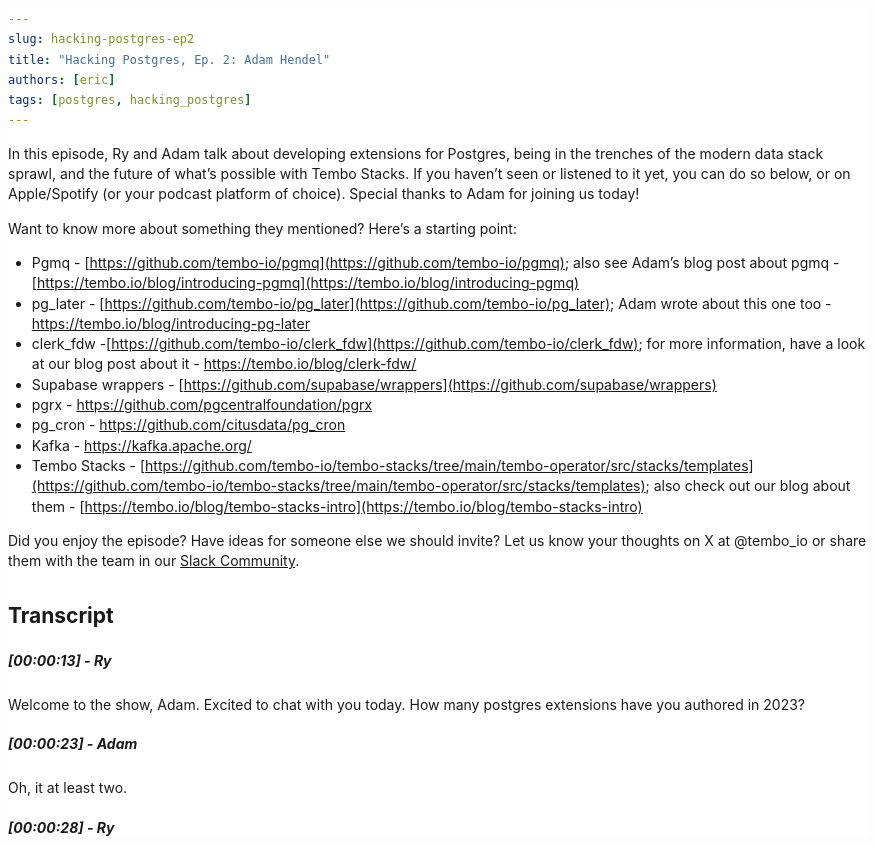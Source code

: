 ```yaml
---
slug: hacking-postgres-ep2
title: "Hacking Postgres, Ep. 2: Adam Hendel"
authors: [eric]
tags: [postgres, hacking_postgres]
---
```

In this episode, Ry and Adam talk about developing extensions for Postgres, being in the trenches of the modern data stack sprawl, and the future of what’s possible with Tembo Stacks. If you haven’t seen or listened to it yet, you can do so below, or on Apple/Spotify (or your podcast platform of choice). Special thanks to Adam for joining us today!

Want to know more about something they mentioned? Here’s a starting point:

<iframe width="560" height="315" src="https://www.youtube.com/embed/8vkhlaY7AqM?si=ttqL-LBuwgXzEvFG" title="YouTube video player" frameborder="0" allow="accelerometer; autoplay; clipboard-write; encrypted-media; gyroscope; picture-in-picture; web-share" allowfullscreen></iframe>


* Pgmq - [https://github.com/tembo-io/pgmq](https://github.com/tembo-io/pgmq); also see Adam’s blog post about pgmq - [https://tembo.io/blog/introducing-pgmq](https://tembo.io/blog/introducing-pgmq)
* pg_later - [https://github.com/tembo-io/pg_later](https://github.com/tembo-io/pg_later); Adam wrote about this one too - https://tembo.io/blog/introducing-pg-later
* clerk_fdw -[https://github.com/tembo-io/clerk_fdw](https://github.com/tembo-io/clerk_fdw); for more information, have a look at our blog post about it - https://tembo.io/blog/clerk-fdw/
* Supabase wrappers - [https://github.com/supabase/wrappers](https://github.com/supabase/wrappers)
* pgrx - https://github.com/pgcentralfoundation/pgrx
* pg_cron - https://github.com/citusdata/pg_cron
* Kafka - https://kafka.apache.org/
* Tembo Stacks - [https://github.com/tembo-io/tembo-stacks/tree/main/tembo-operator/src/stacks/templates](https://github.com/tembo-io/tembo-stacks/tree/main/tembo-operator/src/stacks/templates); also check out our blog about them - [https://tembo.io/blog/tembo-stacks-intro](https://tembo.io/blog/tembo-stacks-intro)

Did you enjoy the episode? Have ideas for someone else we should invite? Let us know your thoughts on X at @tembo_io or share them with the team in our [Slack Community](https://join.slack.com/t/tembocommunity/shared_invite/zt-23o25qt91-AnZoC1jhLMLubwia4GeNGw).


## Transcript


##### _[00:00:13] - Ry_

Welcome to the show, Adam. Excited to chat with you today. How many postgres extensions have you authored in 2023?


##### _[00:00:23] - Adam_

Oh, it at least two.


##### _[00:00:28] - Ry_
